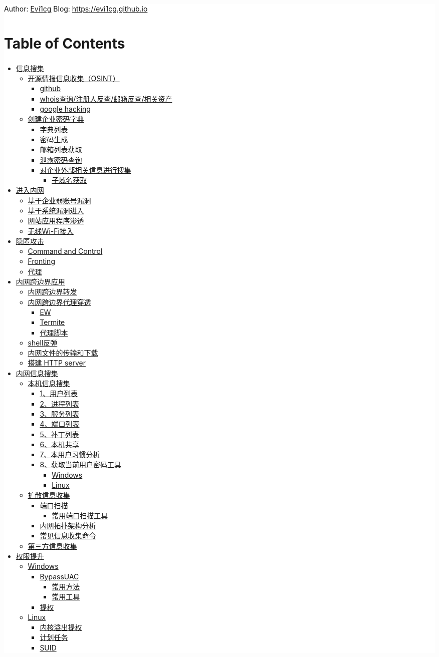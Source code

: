  Author: [Evi1cg](https://twitter.com/Evi1cg) 
 Blog: https://evi1cg.github.io


Table of Contents
=================

  * [信息搜集](#信息搜集)
      * [开源情报信息收集（OSINT）](#开源情报信息收集osint)
        * [github](#github)
        * [whois查询/注册人反查/邮箱反查/相关资产](#whois查询注册人反查邮箱反查相关资产)
        * [google hacking](#google-hacking)
      * [创建企业密码字典](#创建企业密码字典)
        * [字典列表](#字典列表)
        * [密码生成](#密码生成)
        * [邮箱列表获取](#邮箱列表获取)
        * [泄露密码查询](#泄露密码查询)
        * [对企业外部相关信息进行搜集](#对企业外部相关信息进行搜集)
            * [子域名获取](#子域名获取)
  * [进入内网](#进入内网)
      * [基于企业弱账号漏洞](#基于企业弱账号漏洞)
      * [基于系统漏洞进入](#基于系统漏洞进入)
      * [网站应用程序渗透](#网站应用程序渗透)
      * [无线Wi-Fi接入](#无线wi-fi接入)
  * [隐匿攻击](#隐匿攻击)
      * [Command and Control](#command-and-control)
      * [Fronting](#fronting)
      * [代理](#代理)
  * [内网跨边界应用](#内网跨边界应用)
      * [内网跨边界转发](#内网跨边界转发)
      * [内网跨边界代理穿透](#内网跨边界代理穿透)
        * [<a href="https://rootkiter.com/EarthWorm/" rel="nofollow">EW</a>](#ew)
        * [<a href="https://rootkiter.com/Termite/" rel="nofollow">Termite</a>](#termite)
        * [代理脚本](#代理脚本)
      * [shell反弹](#shell反弹)
      * [内网文件的传输和下载](#内网文件的传输和下载)
      * [搭建 HTTP server](#搭建-http-server)
  * [内网信息搜集](#内网信息搜集)
      * [本机信息搜集](#本机信息搜集)
        * [1、用户列表](#1用户列表)
        * [2、进程列表](#2进程列表)
        * [3、服务列表](#3服务列表)
        * [4、端口列表](#4端口列表)
        * [5、补丁列表](#5补丁列表)
        * [6、本机共享](#6本机共享)
        * [7、本用户习惯分析](#7本用户习惯分析)
        * [8、获取当前用户密码工具](#8获取当前用户密码工具)
            * [Windows](#windows)
            * [Linux](#linux)
      * [扩散信息收集](#扩散信息收集)
        * [端口扫描](#端口扫描)
            * [常用端口扫描工具](#常用端口扫描工具)
        * [内网拓扑架构分析](#内网拓扑架构分析)
        * [常见信息收集命令](#常见信息收集命令)
      * [第三方信息收集](#第三方信息收集)
  * [权限提升](#权限提升)
      * [Windows](#windows-1)
        * [BypassUAC](#bypassuac)
            * [常用方法](#常用方法)
            * [常用工具](#常用工具)
        * [提权](#提权)
      * [Linux](#linux-1)
        * [内核溢出提权](#内核溢出提权)
        * [计划任务](#计划任务)
        * [SUID](#suid)